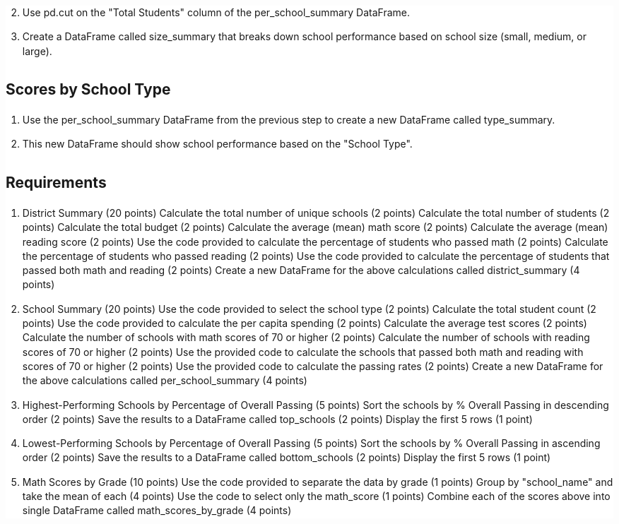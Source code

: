 2. Use pd.cut on the "Total Students" column of the per_school_summary DataFrame.

3. Create a DataFrame called size_summary that breaks down school performance based on school size (small, medium, or large).

## Scores by School Type

1. Use the per_school_summary DataFrame from the previous step to create a new DataFrame called type_summary.

2. This new DataFrame should show school performance based on the "School Type".

## Requirements

1. District Summary (20 points)
            Calculate the total number of unique schools (2 points)
            Calculate the total number of students (2 points)
            Calculate the total budget (2 points)
            Calculate the average (mean) math score (2 points)
            Calculate the average (mean) reading score (2 points)
            Use the code provided to calculate the percentage of students who passed math (2 points)
            Calculate the percentage of students who passed reading (2 points)
            Use the code provided to calculate the percentage of students that passed both math and reading (2 points)
            Create a new DataFrame for the above calculations called district_summary (4 points)

2. School Summary (20 points)
            Use the code provided to select the school type (2 points)
            Calculate the total student count (2 points)
            Use the code provided to calculate the per capita spending (2 points)
            Calculate the average test scores (2 points)
            Calculate the number of schools with math scores of 70 or higher (2 points)
            Calculate the number of schools with reading scores of 70 or higher (2 points)
            Use the provided code to calculate the schools that passed both math and reading with scores of 70 or higher (2 points)
            Use the provided code to calculate the passing rates (2 points)
            Create a new DataFrame for the above calculations called per_school_summary (4 points)

3. Highest-Performing Schools by Percentage of Overall Passing (5 points)
            Sort the schools by % Overall Passing in descending order (2 points)
            Save the results to a DataFrame called top_schools (2 points)
            Display the first 5 rows (1 point)

4. Lowest-Performing Schools by Percentage of Overall Passing (5 points)
            Sort the schools by % Overall Passing in ascending order (2 points)
            Save the results to a DataFrame called bottom_schools (2 points)
            Display the first 5 rows (1 point)

5. Math Scores by Grade (10 points)
            Use the code provided to separate the data by grade (1 points)
            Group by "school_name" and take the mean of each (4 points)
            Use the code to select only the math_score (1 points)
            Combine each of the scores above into single DataFrame called math_scores_by_grade (4 points)
